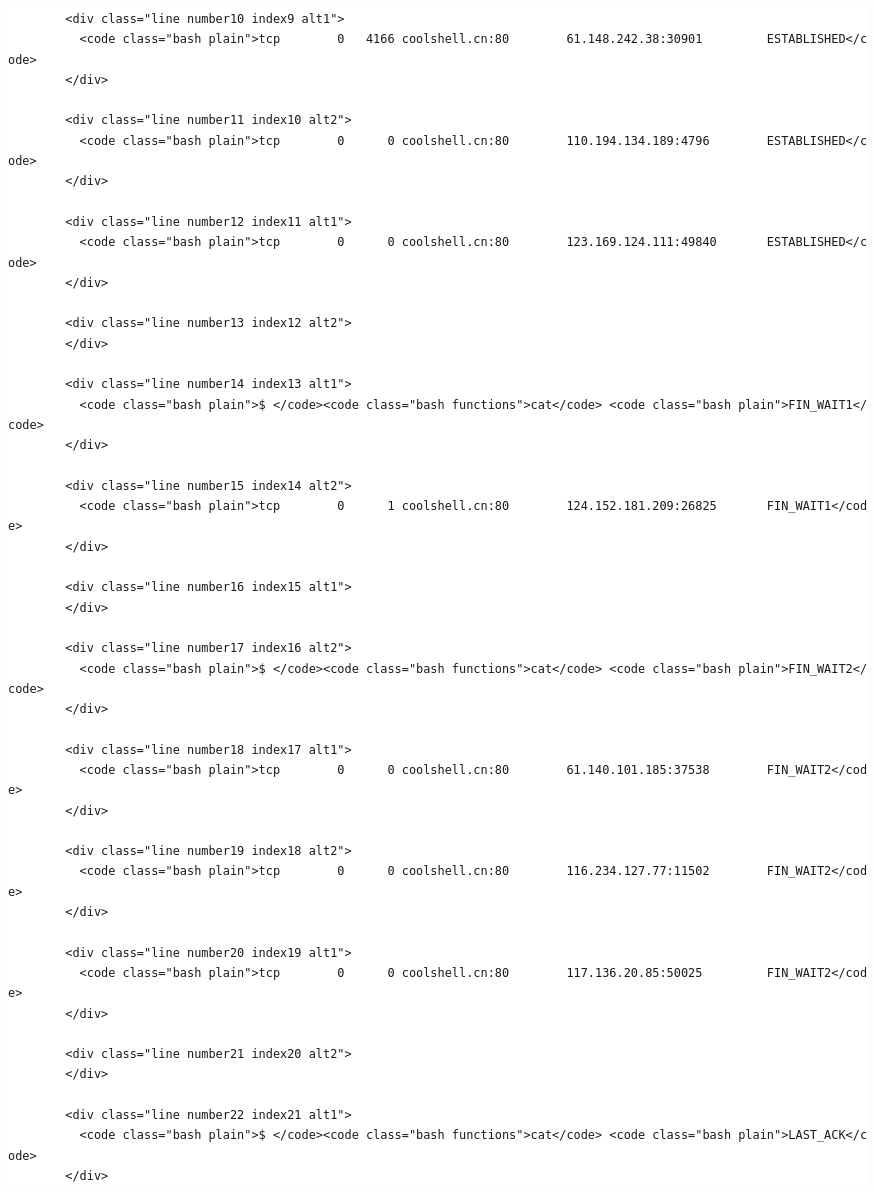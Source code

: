             <div class="line number10 index9 alt1">
              <code class="bash plain">tcp        0   4166 coolshell.cn:80        61.148.242.38:30901         ESTABLISHED</code>
            </div>
            
            <div class="line number11 index10 alt2">
              <code class="bash plain">tcp        0      0 coolshell.cn:80        110.194.134.189:4796        ESTABLISHED</code>
            </div>
            
            <div class="line number12 index11 alt1">
              <code class="bash plain">tcp        0      0 coolshell.cn:80        123.169.124.111:49840       ESTABLISHED</code>
            </div>
            
            <div class="line number13 index12 alt2">
            </div>
            
            <div class="line number14 index13 alt1">
              <code class="bash plain">$ </code><code class="bash functions">cat</code> <code class="bash plain">FIN_WAIT1</code>
            </div>
            
            <div class="line number15 index14 alt2">
              <code class="bash plain">tcp        0      1 coolshell.cn:80        124.152.181.209:26825       FIN_WAIT1</code>
            </div>
            
            <div class="line number16 index15 alt1">
            </div>
            
            <div class="line number17 index16 alt2">
              <code class="bash plain">$ </code><code class="bash functions">cat</code> <code class="bash plain">FIN_WAIT2</code>
            </div>
            
            <div class="line number18 index17 alt1">
              <code class="bash plain">tcp        0      0 coolshell.cn:80        61.140.101.185:37538        FIN_WAIT2</code>
            </div>
            
            <div class="line number19 index18 alt2">
              <code class="bash plain">tcp        0      0 coolshell.cn:80        116.234.127.77:11502        FIN_WAIT2</code>
            </div>
            
            <div class="line number20 index19 alt1">
              <code class="bash plain">tcp        0      0 coolshell.cn:80        117.136.20.85:50025         FIN_WAIT2</code>
            </div>
            
            <div class="line number21 index20 alt2">
            </div>
            
            <div class="line number22 index21 alt1">
              <code class="bash plain">$ </code><code class="bash functions">cat</code> <code class="bash plain">LAST_ACK</code>
            </div>
            
